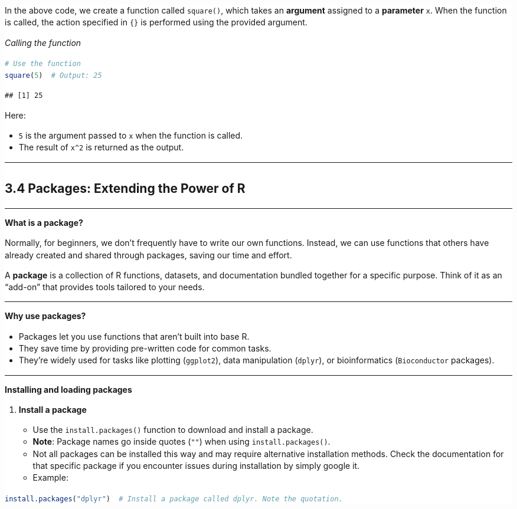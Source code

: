 In the above code, we create a function called `square()`, which takes an **argument** assigned to a **parameter** `x`. When the function is called, the action specified in `{}` is performed using the provided argument. 

*Calling the function*

``` r
# Use the function
square(5)  # Output: 25
```

```
## [1] 25
```

Here:

- `5` is the argument passed to `x` when the function is called.
- The result of `x^2` is returned as the output.

---

## **3.4 Packages: Extending the Power of R**

---

**What is a package?**

Normally, for beginners, we don’t frequently have to write our own functions. Instead, we can use functions that others have already created and shared through packages, saving our time and effort.

A **package** is a collection of R functions, datasets, and documentation bundled together for a specific purpose. Think of it as an “add-on” that provides tools tailored to your needs.

---

**Why use packages?**

- Packages let you use functions that aren’t built into base R.  
- They save time by providing pre-written code for common tasks.  
- They’re widely used for tasks like plotting (`ggplot2`), data manipulation (`dplyr`), or bioinformatics (`Bioconductor` packages).

---

**Installing and loading packages**

1. **Install a package**

   - Use the `install.packages()` function to download and install a package.
   - **Note**: Package names go inside quotes (`""`) when using `install.packages()`.
   - Not all packages can be installed this way and may require alternative installation methods. Check the documentation for that specific package if you encounter issues during installation by simply google it.
   - Example:
     

``` r
install.packages("dplyr")  # Install a package called dplyr. Note the quotation.
```
   